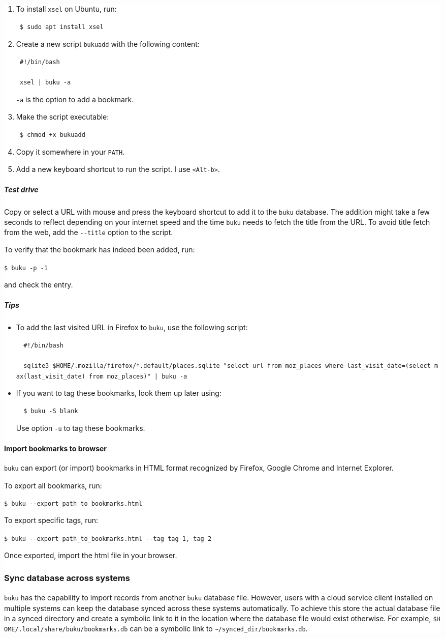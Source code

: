 1. To install `xsel` on Ubuntu, run:

        $ sudo apt install xsel
2. Create a new script `bukuadd` with the following content:

        #!/bin/bash

        xsel | buku -a

      `-a` is the option to add a bookmark.
3. Make the script executable:

        $ chmod +x bukuadd
4. Copy it somewhere in your `PATH`.
5. Add a new keyboard shortcut to run the script. I use `<Alt-b>`.

##### Test drive

Copy or select a URL with mouse and press the keyboard shortcut to add it to the `buku` database. The addition might take a few seconds to reflect depending on your internet speed and the time `buku` needs to fetch the title from the URL. To avoid title fetch from the web, add the `--title` option to the script.

To verify that the bookmark has indeed been added, run:

    $ buku -p -1
and check the entry.

##### Tips

- To add the last visited URL in Firefox to `buku`, use the following script:

        #!/bin/bash

        sqlite3 $HOME/.mozilla/firefox/*.default/places.sqlite "select url from moz_places where last_visit_date=(select max(last_visit_date) from moz_places)" | buku -a
- If you want to tag these bookmarks, look them up later using:

        $ buku -S blank
  Use option `-u` to tag these bookmarks.

#### Import bookmarks to browser

`buku` can export (or import) bookmarks in HTML format recognized by Firefox, Google Chrome and Internet Explorer.

To export all bookmarks, run:

    $ buku --export path_to_bookmarks.html
To export specific tags, run:

    $ buku --export path_to_bookmarks.html --tag tag 1, tag 2
Once exported, import the html file in your browser.

### Sync database across systems

`buku` has the capability to import records from another `buku` database file. However, users with a cloud service client installed on multiple systems can keep the database synced across these systems automatically. To achieve this store the actual database file in a synced directory and create a symbolic link to it in the location where the database file would exist otherwise. For example, `$HOME/.local/share/buku/bookmarks.db` can be a symbolic link to `~/synced_dir/bookmarks.db`.
